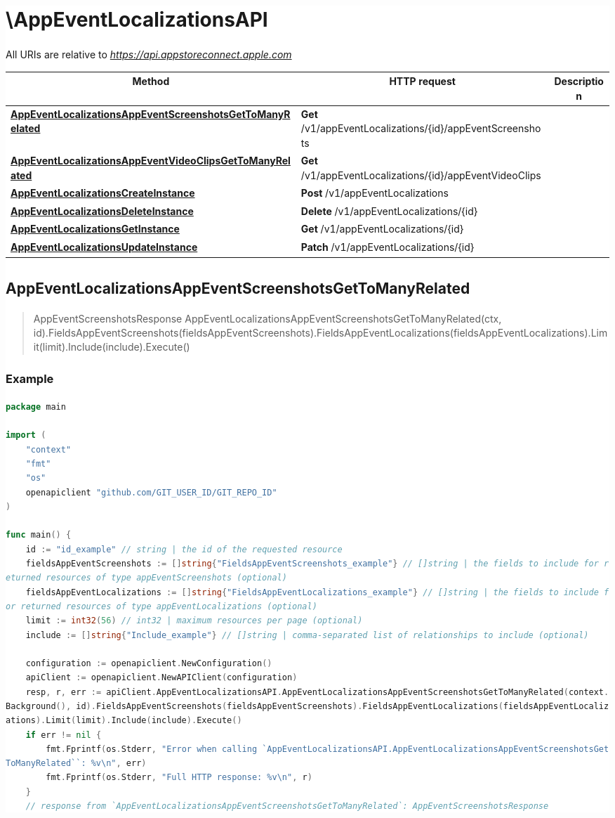 # \AppEventLocalizationsAPI

All URIs are relative to *https://api.appstoreconnect.apple.com*

Method | HTTP request | Description
------------- | ------------- | -------------
[**AppEventLocalizationsAppEventScreenshotsGetToManyRelated**](AppEventLocalizationsAPI.md#AppEventLocalizationsAppEventScreenshotsGetToManyRelated) | **Get** /v1/appEventLocalizations/{id}/appEventScreenshots | 
[**AppEventLocalizationsAppEventVideoClipsGetToManyRelated**](AppEventLocalizationsAPI.md#AppEventLocalizationsAppEventVideoClipsGetToManyRelated) | **Get** /v1/appEventLocalizations/{id}/appEventVideoClips | 
[**AppEventLocalizationsCreateInstance**](AppEventLocalizationsAPI.md#AppEventLocalizationsCreateInstance) | **Post** /v1/appEventLocalizations | 
[**AppEventLocalizationsDeleteInstance**](AppEventLocalizationsAPI.md#AppEventLocalizationsDeleteInstance) | **Delete** /v1/appEventLocalizations/{id} | 
[**AppEventLocalizationsGetInstance**](AppEventLocalizationsAPI.md#AppEventLocalizationsGetInstance) | **Get** /v1/appEventLocalizations/{id} | 
[**AppEventLocalizationsUpdateInstance**](AppEventLocalizationsAPI.md#AppEventLocalizationsUpdateInstance) | **Patch** /v1/appEventLocalizations/{id} | 



## AppEventLocalizationsAppEventScreenshotsGetToManyRelated

> AppEventScreenshotsResponse AppEventLocalizationsAppEventScreenshotsGetToManyRelated(ctx, id).FieldsAppEventScreenshots(fieldsAppEventScreenshots).FieldsAppEventLocalizations(fieldsAppEventLocalizations).Limit(limit).Include(include).Execute()



### Example

```go
package main

import (
    "context"
    "fmt"
    "os"
    openapiclient "github.com/GIT_USER_ID/GIT_REPO_ID"
)

func main() {
    id := "id_example" // string | the id of the requested resource
    fieldsAppEventScreenshots := []string{"FieldsAppEventScreenshots_example"} // []string | the fields to include for returned resources of type appEventScreenshots (optional)
    fieldsAppEventLocalizations := []string{"FieldsAppEventLocalizations_example"} // []string | the fields to include for returned resources of type appEventLocalizations (optional)
    limit := int32(56) // int32 | maximum resources per page (optional)
    include := []string{"Include_example"} // []string | comma-separated list of relationships to include (optional)

    configuration := openapiclient.NewConfiguration()
    apiClient := openapiclient.NewAPIClient(configuration)
    resp, r, err := apiClient.AppEventLocalizationsAPI.AppEventLocalizationsAppEventScreenshotsGetToManyRelated(context.Background(), id).FieldsAppEventScreenshots(fieldsAppEventScreenshots).FieldsAppEventLocalizations(fieldsAppEventLocalizations).Limit(limit).Include(include).Execute()
    if err != nil {
        fmt.Fprintf(os.Stderr, "Error when calling `AppEventLocalizationsAPI.AppEventLocalizationsAppEventScreenshotsGetToManyRelated``: %v\n", err)
        fmt.Fprintf(os.Stderr, "Full HTTP response: %v\n", r)
    }
    // response from `AppEventLocalizationsAppEventScreenshotsGetToManyRelated`: AppEventScreenshotsResponse
```